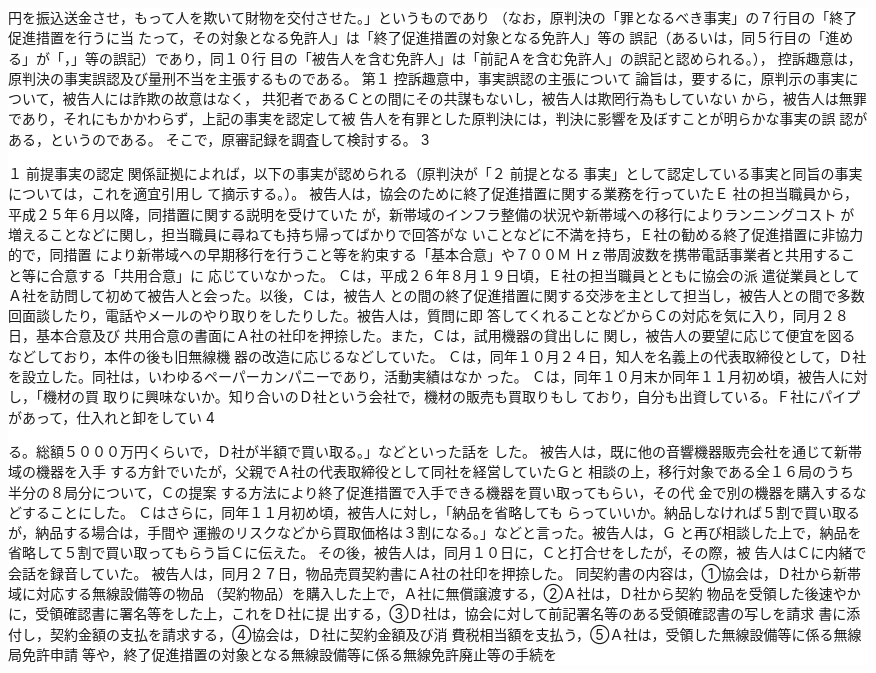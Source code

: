 円を振込送金させ，もって人を欺いて財物を交付させた。」というものであり
（なお，原判決の「罪となるべき事実」の７行目の「終了促進措置を行うに当
たって，その対象となる免許人」は「終了促進措置の対象となる免許人」等の
誤記（あるいは，同５行目の「進める」が「，」等の誤記）であり，同１０行
目の「被告人を含む免許人」は「前記Ａを含む免許人」の誤記と認められる。），
控訴趣意は，原判決の事実誤認及び量刑不当を主張するものである。 
第１ 控訴趣意中，事実誤認の主張について 
 論旨は，要するに，原判示の事実について，被告人には詐欺の故意はなく，
共犯者であるＣとの間にその共謀もないし，被告人は欺罔行為もしていない
から，被告人は無罪であり，それにもかかわらず，上記の事実を認定して被
告人を有罪とした原判決には，判決に影響を及ぼすことが明らかな事実の誤
認がある，というのである。 
 そこで，原審記録を調査して検討する。 
3 
 
１ 前提事実の認定 
 関係証拠によれば，以下の事実が認められる（原判決が「２ 前提となる
事実」として認定している事実と同旨の事実については，これを適宜引用し
て摘示する。）。 
   被告人は，協会のために終了促進措置に関する業務を行っていたＥ
社の担当職員から，平成２５年６月以降，同措置に関する説明を受けていた
が，新帯域のインフラ整備の状況や新帯域への移行によりランニングコスト
が増えることなどに関し，担当職員に尋ねても持ち帰ってばかりで回答がな
いことなどに不満を持ち，Ｅ社の勧める終了促進措置に非協力的で，同措置
により新帯域への早期移行を行うこと等を約束する「基本合意」や７００Ｍ
Ｈｚ帯周波数を携帯電話事業者と共用すること等に合意する「共用合意」に
応じていなかった。 
   Ｃは，平成２６年８月１９日頃，Ｅ社の担当職員とともに協会の派
遣従業員としてＡ社を訪問して初めて被告人と会った。以後，Ｃは，被告人
との間の終了促進措置に関する交渉を主として担当し，被告人との間で多数
回面談したり，電話やメールのやり取りをしたりした。被告人は，質問に即
答してくれることなどからＣの対応を気に入り，同月２８日，基本合意及び
共用合意の書面にＡ社の社印を押捺した。また，Ｃは，試用機器の貸出しに
関し，被告人の要望に応じて便宜を図るなどしており，本件の後も旧無線機
器の改造に応じるなどしていた。 
   Ｃは，同年１０月２４日，知人を名義上の代表取締役として，Ｄ社
を設立した。同社は，いわゆるペーパーカンパニーであり，活動実績はなか
った。 
   Ｃは，同年１０月末か同年１１月初め頃，被告人に対し，「機材の買
取りに興味ないか。知り合いのＤ社という会社で，機材の販売も買取りもし
ており，自分も出資している。Ｆ社にパイプがあって，仕入れと卸をしてい
4 
 
る。総額５０００万円くらいで，Ｄ社が半額で買い取る。」などといった話を
した。 
 被告人は，既に他の音響機器販売会社を通じて新帯域の機器を入手
する方針でいたが，父親でＡ社の代表取締役として同社を経営していたＧと
相談の上，移行対象である全１６局のうち半分の８局分について，Ｃの提案
する方法により終了促進措置で入手できる機器を買い取ってもらい，その代
金で別の機器を購入するなどすることにした。 
 Ｃはさらに，同年１１月初め頃，被告人に対し，「納品を省略しても
らっていいか。納品しなければ５割で買い取るが，納品する場合は，手間や
運搬のリスクなどから買取価格は３割になる。」などと言った。被告人は，Ｇ
と再び相談した上で，納品を省略して５割で買い取ってもらう旨Ｃに伝えた。 
 その後，被告人は，同月１０日に，Ｃと打合せをしたが，その際，被
告人はＣに内緒で会話を録音していた。 
 被告人は，同月２７日，物品売買契約書にＡ社の社印を押捺した。
同契約書の内容は，①協会は，Ｄ社から新帯域に対応する無線設備等の物品
（契約物品）を購入した上で，Ａ社に無償譲渡する，②Ａ社は，Ｄ社から契約
物品を受領した後速やかに，受領確認書に署名等をした上，これをＤ社に提
出する，③Ｄ社は，協会に対して前記署名等のある受領確認書の写しを請求
書に添付し，契約金額の支払を請求する，④協会は，Ｄ社に契約金額及び消
費税相当額を支払う，⑤Ａ社は，受領した無線設備等に係る無線局免許申請
等や，終了促進措置の対象となる無線設備等に係る無線免許廃止等の手続を